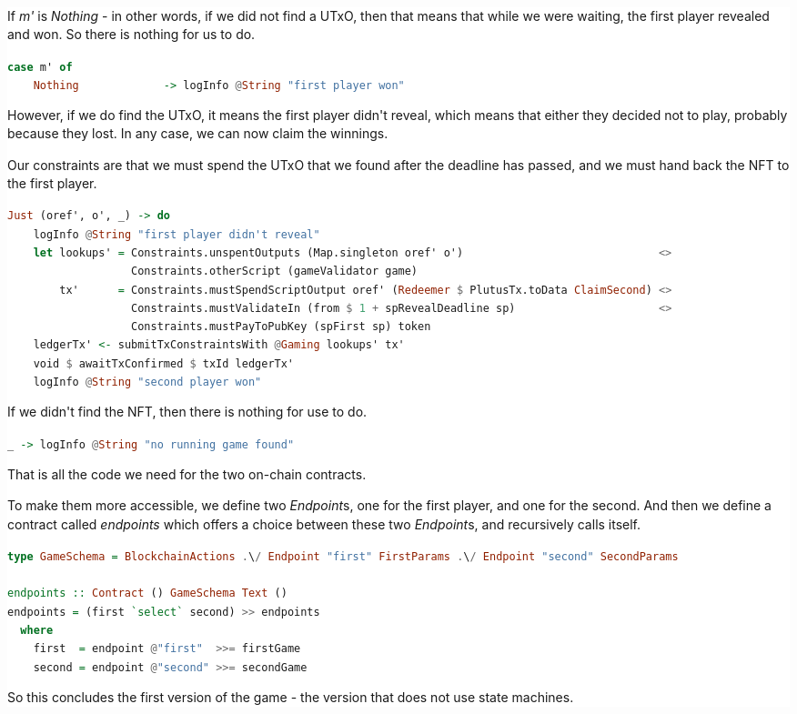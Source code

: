 If *m\'* is *Nothing* - in other words, if we did not find a UTxO, then
that means that while we were waiting, the first player revealed and
won. So there is nothing for us to do.

```haskell
case m' of
    Nothing             -> logInfo @String "first player won"
```

However, if we do find the UTxO, it means the first player didn\'t
reveal, which means that either they decided not to play, probably
because they lost. In any case, we can now claim the winnings.

Our constraints are that we must spend the UTxO that we found after the
deadline has passed, and we must hand back the NFT to the first player.

```haskell
Just (oref', o', _) -> do
    logInfo @String "first player didn't reveal"
    let lookups' = Constraints.unspentOutputs (Map.singleton oref' o')                              <>
                   Constraints.otherScript (gameValidator game)
        tx'      = Constraints.mustSpendScriptOutput oref' (Redeemer $ PlutusTx.toData ClaimSecond) <>
                   Constraints.mustValidateIn (from $ 1 + spRevealDeadline sp)                      <>
                   Constraints.mustPayToPubKey (spFirst sp) token
    ledgerTx' <- submitTxConstraintsWith @Gaming lookups' tx'
    void $ awaitTxConfirmed $ txId ledgerTx'
    logInfo @String "second player won"
```

If we didn\'t find the NFT, then there is nothing for use to do.

```haskell
_ -> logInfo @String "no running game found"            
```

That is all the code we need for the two on-chain contracts.

To make them more accessible, we define two *Endpoint*s, one for the
first player, and one for the second. And then we define a contract
called *endpoints* which offers a choice between these two *Endpoint*s,
and recursively calls itself.

```haskell
type GameSchema = BlockchainActions .\/ Endpoint "first" FirstParams .\/ Endpoint "second" SecondParams

endpoints :: Contract () GameSchema Text ()
endpoints = (first `select` second) >> endpoints
  where
    first  = endpoint @"first"  >>= firstGame
    second = endpoint @"second" >>= secondGame
```

So this concludes the first version of the game - the version that does
not use state machines.
